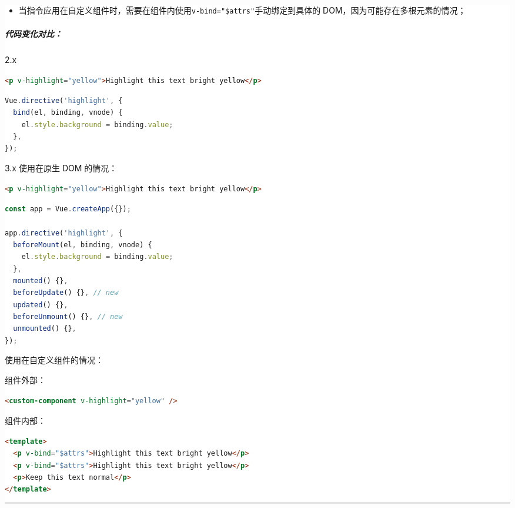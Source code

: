 - 当指令应用在自定义组件时，需要在组件内使用`v-bind="$attrs"`手动绑定到具体的 DOM，因为可能存在多根元素的情况；

##### 代码变化对比：

2.x

```html
<p v-highlight="yellow">Highlight this text bright yellow</p>
```

```javascript
Vue.directive('highlight', {
  bind(el, binding, vnode) {
    el.style.background = binding.value;
  },
});
```

3.x
使用在原生 DOM 的情况：

```html
<p v-highlight="yellow">Highlight this text bright yellow</p>
```

```javascript
const app = Vue.createApp({});

app.directive('highlight', {
  beforeMount(el, binding, vnode) {
    el.style.background = binding.value;
  },
  mounted() {},
  beforeUpdate() {}, // new
  updated() {},
  beforeUnmount() {}, // new
  unmounted() {},
});
```

使用在自定义组件的情况：

组件外部：

```html
<custom-component v-highlight="yellow" />
```

组件内部：

```html
<template>
  <p v-bind="$attrs">Highlight this text bright yellow</p>
  <p v-bind="$attrs">Highlight this text bright yellow</p>
  <p>Keep this text normal</p>
</template>
```

---
